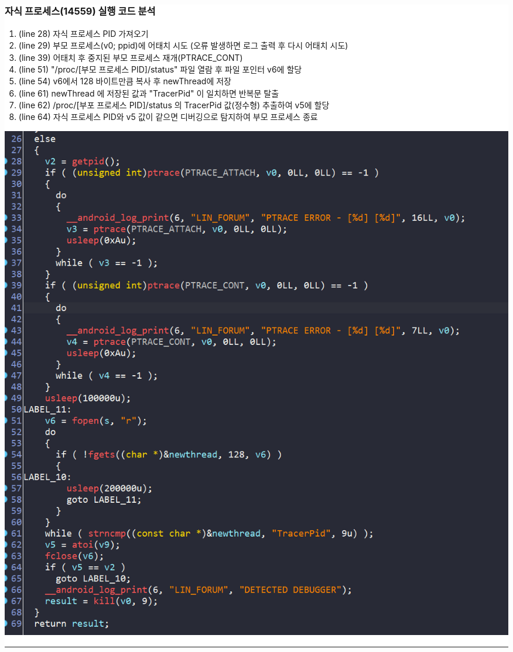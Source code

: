 
### 자식 프로세스(14559) 실행 코드 분석

1. (line 28) 자식 프로세스 PID 가져오기  
2. (line 29) 부모 프로세스(v0; ppid)에 어태치 시도 (오류 발생하면 로그 출력 후 다시 어태치 시도)   
3. (line 39) 어태치 후 중지된 부모 프로세스 재개(PTRACE_CONT)  
4. (line 51) "/proc/[부모 프로세스 PID]/status" 파일 열람 후 파일 포인터 v6에 할당  
5. (line 54) v6에서 128 바이트만큼 복사 후 newThread에 저장  
6. (line 61) newThread 에 저장된 값과 "TracerPid" 이 일치하면 반복문 탈출  
7. (line 62) /proc/[부포 프로세스 PID]/status 의 TracerPid 값(정수형) 추출하여 v5에 할당    
8. (line 64) 자식 프로세스 PID와 v5 값이 같으면 디버깅으로 탐지하여 부모 프로세스 종료  

<img src='assets/post/2025/SSV/Android/45/8.png' width=1300 alt=''>

---